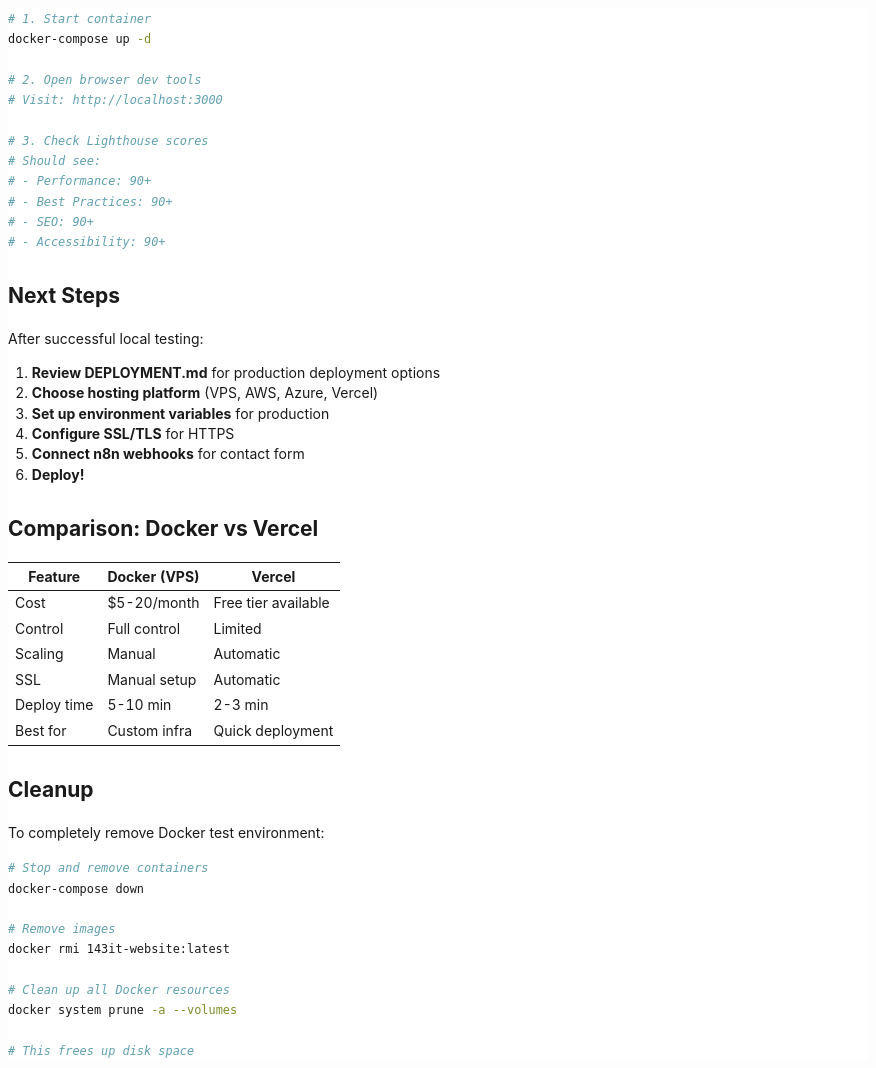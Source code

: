 ```bash
# 1. Start container
docker-compose up -d

# 2. Open browser dev tools
# Visit: http://localhost:3000

# 3. Check Lighthouse scores
# Should see:
# - Performance: 90+
# - Best Practices: 90+
# - SEO: 90+
# - Accessibility: 90+
```

## Next Steps

After successful local testing:

1. **Review DEPLOYMENT.md** for production deployment options
2. **Choose hosting platform** (VPS, AWS, Azure, Vercel)
3. **Set up environment variables** for production
4. **Configure SSL/TLS** for HTTPS
5. **Connect n8n webhooks** for contact form
6. **Deploy!**

## Comparison: Docker vs Vercel

| Feature | Docker (VPS) | Vercel |
|---------|--------------|--------|
| Cost | $5-20/month | Free tier available |
| Control | Full control | Limited |
| Scaling | Manual | Automatic |
| SSL | Manual setup | Automatic |
| Deploy time | 5-10 min | 2-3 min |
| Best for | Custom infra | Quick deployment |

## Cleanup

To completely remove Docker test environment:

```bash
# Stop and remove containers
docker-compose down

# Remove images
docker rmi 143it-website:latest

# Clean up all Docker resources
docker system prune -a --volumes

# This frees up disk space
```
